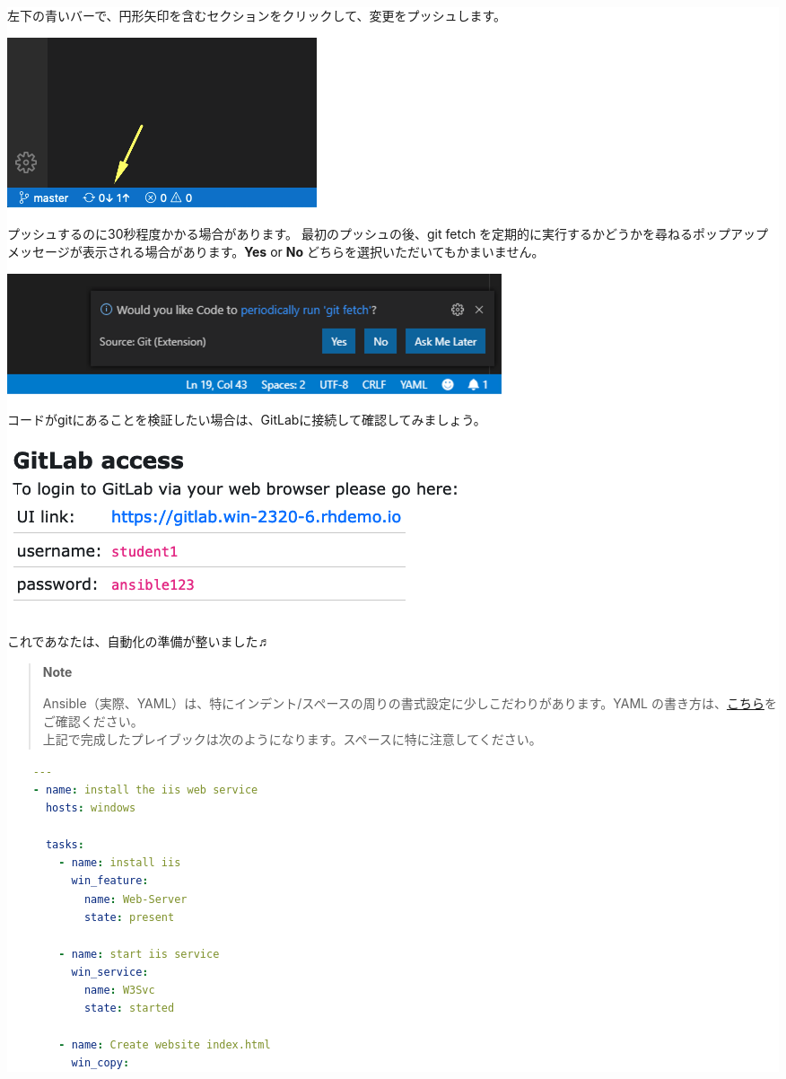 左下の青いバーで、円形矢印を含むセクションをクリックして、変更をプッシュします。  

![Git Push Origin](images/3-vscode-push.png)

プッシュするのに30秒程度かかる場合があります。 最初のプッシュの後、git fetch を定期的に実行するかどうかを尋ねるポップアップメッセージが表示される場合があります。**Yes** or **No** どちらを選択いただいてもかまいません。  

![Git Push Origin](images/3-vscode-push-initial-pop-up.png)

コードがgitにあることを検証したい場合は、GitLabに接続して確認してみましょう。  

![GitLab access](images/3-vscode-gitlab-access.png)

これであなたは、自動化の準備が整いました♬  

> **Note**
>
> Ansible（実際、YAML）は、特にインデント/スペースの周りの書式設定に少しこだわりがあります。YAML の書き方は、[こちら](http://docs.ansible.com/ansible/YAMLSyntax.html)をご確認ください。  
上記で完成したプレイブックは次のようになります。スペースに特に注意してください。


```yaml
    ---
    - name: install the iis web service
      hosts: windows

      tasks:
        - name: install iis
          win_feature:
            name: Web-Server
            state: present

        - name: start iis service
          win_service:
            name: W3Svc
            state: started

        - name: Create website index.html
          win_copy:
```